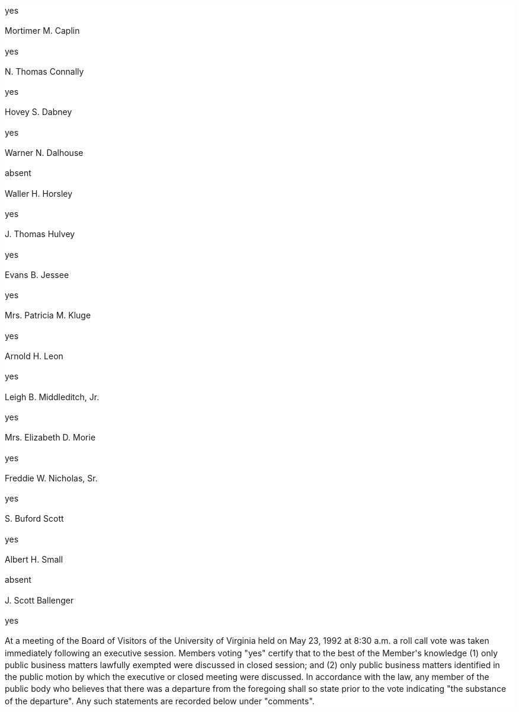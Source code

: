 yes

Mortimer M. Caplin

yes

N. Thomas Connally

yes

Hovey S. Dabney

yes

Warner N. Dalhouse

absent

Waller H. Horsley

yes

J. Thomas Hulvey

yes

Evans B. Jessee

yes

Mrs. Patricia M. Kluge

yes

Arnold H. Leon

yes

Leigh B. Middleditch, Jr.

yes

Mrs. Elizabeth D. Morie

yes

Freddie W. Nicholas, Sr.

yes

S. Buford Scott

yes

Albert H. Small

absent

J. Scott Ballenger

yes

At a meeting of the Board of Visitors of the University of Virginia held on May 23, 1992 at 8:30 a.m. a roll call vote was taken immediately following an executive session. Members voting "yes" certify that to the best of the Member's knowledge (1) only public business matters lawfully exempted were discussed in closed session; and (2) only public business matters identified in the public motion by which the executive or closed meeting were discussed. In accordance with the law, any member of the public body who believes that there was a departure from the foregoing shall so state prior to the vote indicating "the substance of the departure". Any such statements are recorded below under "comments".

